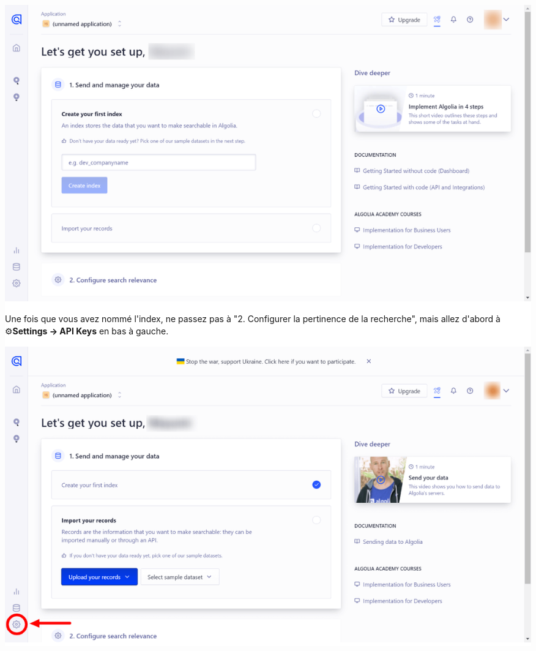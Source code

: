 ![Créer de nouvelles données d'index sur Algolia](../../../images/algolia01.png "&copy;Algolia")

Une fois que vous avez nommé l'index, ne passez pas à "2. Configurer la pertinence de la recherche", mais allez d'abord à ⚙️**Settings -> API Keys** en bas à gauche.

![Créer de nouvelles données d'index sur Algolia](../../../images/algolia02.png "&copy;Algolia")
